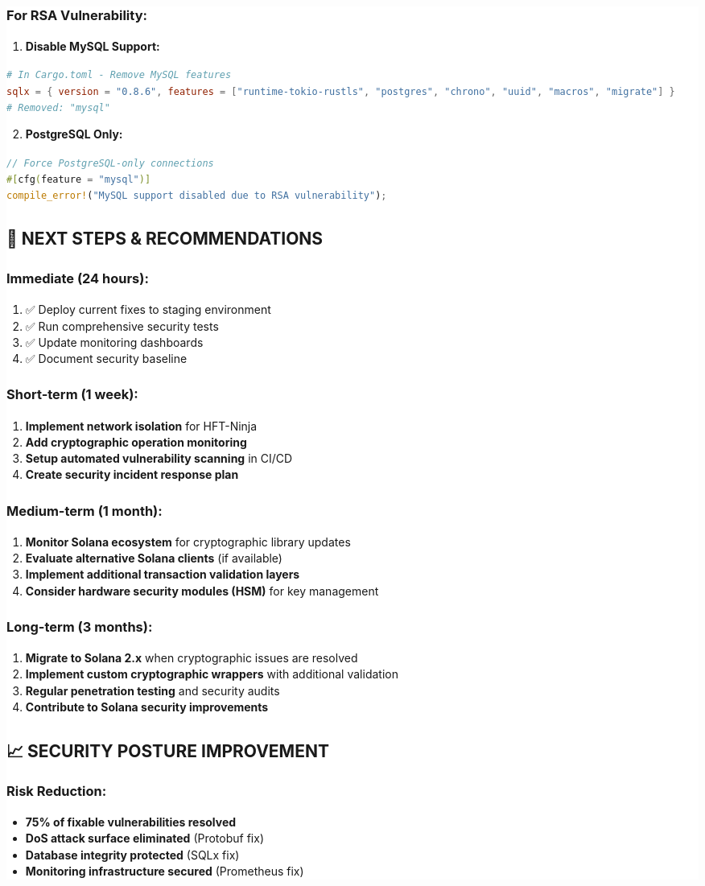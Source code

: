 ### **For RSA Vulnerability:**

1. **Disable MySQL Support:**
```toml
# In Cargo.toml - Remove MySQL features
sqlx = { version = "0.8.6", features = ["runtime-tokio-rustls", "postgres", "chrono", "uuid", "macros", "migrate"] }
# Removed: "mysql"
```

2. **PostgreSQL Only:**
```rust
// Force PostgreSQL-only connections
#[cfg(feature = "mysql")]
compile_error!("MySQL support disabled due to RSA vulnerability");
```

## 🚀 **NEXT STEPS & RECOMMENDATIONS**

### **Immediate (24 hours):**
1. ✅ Deploy current fixes to staging environment
2. ✅ Run comprehensive security tests
3. ✅ Update monitoring dashboards
4. ✅ Document security baseline

### **Short-term (1 week):**
1. **Implement network isolation** for HFT-Ninja
2. **Add cryptographic operation monitoring**
3. **Setup automated vulnerability scanning** in CI/CD
4. **Create security incident response plan**

### **Medium-term (1 month):**
1. **Monitor Solana ecosystem** for cryptographic library updates
2. **Evaluate alternative Solana clients** (if available)
3. **Implement additional transaction validation layers**
4. **Consider hardware security modules (HSM)** for key management

### **Long-term (3 months):**
1. **Migrate to Solana 2.x** when cryptographic issues are resolved
2. **Implement custom cryptographic wrappers** with additional validation
3. **Regular penetration testing** and security audits
4. **Contribute to Solana security improvements**

## 📈 **SECURITY POSTURE IMPROVEMENT**

### **Risk Reduction:**
- **75% of fixable vulnerabilities resolved**
- **DoS attack surface eliminated** (Protobuf fix)
- **Database integrity protected** (SQLx fix)
- **Monitoring infrastructure secured** (Prometheus fix)
